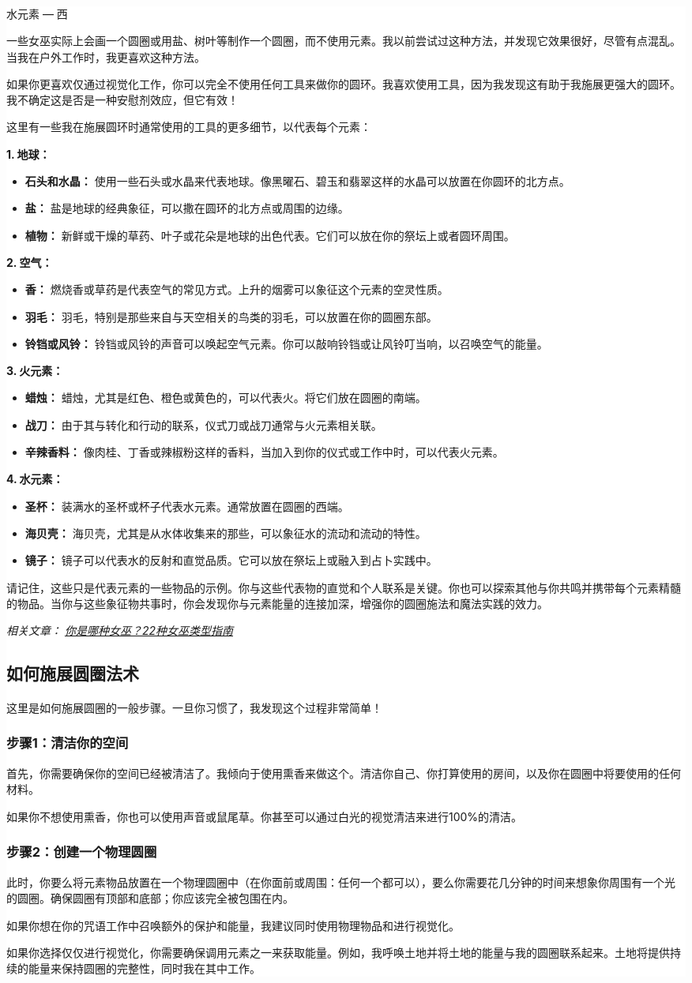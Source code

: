 水元素 — 西

一些女巫实际上会画一个圆圈或用盐、树叶等制作一个圆圈，而不使用元素。我以前尝试过这种方法，并发现它效果很好，尽管有点混乱。当我在户外工作时，我更喜欢这种方法。

如果你更喜欢仅通过视觉化工作，你可以完全不使用任何工具来做你的圆环。我喜欢使用工具，因为我发现这有助于我施展更强大的圆环。我不确定这是否是一种安慰剂效应，但它有效！

这里有一些我在施展圆环时通常使用的工具的更多细节，以代表每个元素：

**1\. 地球：**

+   **石头和水晶：** 使用一些石头或水晶来代表地球。像黑曜石、碧玉和翡翠这样的水晶可以放置在你圆环的北方点。

+   **盐：** 盐是地球的经典象征，可以撒在圆环的北方点或周围的边缘。

+   **植物：** 新鲜或干燥的草药、叶子或花朵是地球的出色代表。它们可以放在你的祭坛上或者圆环周围。

**2\. 空气：**

+   **香：** 燃烧香或草药是代表空气的常见方式。上升的烟雾可以象征这个元素的空灵性质。

+   **羽毛：** 羽毛，特别是那些来自与天空相关的鸟类的羽毛，可以放置在你的圆圈东部。

+   **铃铛或风铃：** 铃铛或风铃的声音可以唤起空气元素。你可以敲响铃铛或让风铃叮当响，以召唤空气的能量。

**3\. 火元素：**

+   **蜡烛：** 蜡烛，尤其是红色、橙色或黄色的，可以代表火。将它们放在圆圈的南端。

+   **战刀：** 由于其与转化和行动的联系，仪式刀或战刀通常与火元素相关联。

+   **辛辣香料：** 像肉桂、丁香或辣椒粉这样的香料，当加入到你的仪式或工作中时，可以代表火元素。

**4\. 水元素：**

+   **圣杯：** 装满水的圣杯或杯子代表水元素。通常放置在圆圈的西端。

+   **海贝壳：** 海贝壳，尤其是从水体收集来的那些，可以象征水的流动和流动的特性。

+   **镜子：** 镜子可以代表水的反射和直觉品质。它可以放在祭坛上或融入到占卜实践中。

请记住，这些只是代表元素的一些物品的示例。你与这些代表物的直觉和个人联系是关键。你也可以探索其他与你共鸣并携带每个元素精髓的物品。当你与这些象征物共事时，你会发现你与元素能量的连接加深，增强你的圆圈施法和魔法实践的效力。

*相关文章： [你是哪种女巫？22种女巫类型指南](https://teaandrosemary.com/types-of-witches-types-of-witchcraft/)*

## 如何施展圆圈法术

这里是如何施展圆圈的一般步骤。一旦你习惯了，我发现这个过程非常简单！

### 步骤1：清洁你的空间

首先，你需要确保你的空间已经被清洁了。我倾向于使用熏香来做这个。清洁你自己、你打算使用的房间，以及你在圆圈中将要使用的任何材料。

如果你不想使用熏香，你也可以使用声音或鼠尾草。你甚至可以通过白光的视觉清洁来进行100%的清洁。

### 步骤2：创建一个物理圆圈

此时，你要么将元素物品放置在一个物理圆圈中（在你面前或周围：任何一个都可以），要么你需要花几分钟的时间来想象你周围有一个光的圆圈。确保圆圈有顶部和底部；你应该完全被包围在内。

如果你想在你的咒语工作中召唤额外的保护和能量，我建议同时使用物理物品和进行视觉化。

如果你选择仅仅进行视觉化，你需要确保调用元素之一来获取能量。例如，我呼唤土地并将土地的能量与我的圆圈联系起来。土地将提供持续的能量来保持圆圈的完整性，同时我在其中工作。
